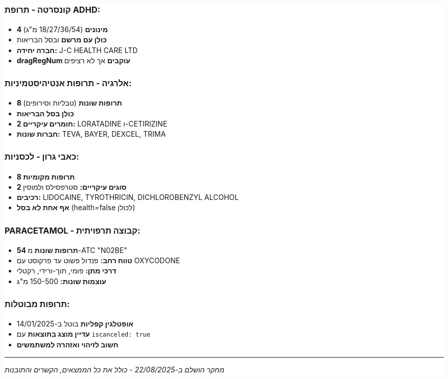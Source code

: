 ### **קונסרטה - תרופת ADHD:**
- **4 מינונים** (18/27/36/54 מ"ג)
- **כולן עם מרשם** ובסל הבריאות
- **חברה יחידה:** J-C HEALTH CARE LTD
- **dragRegNum עוקבים** אך לא רציפים

### **אלרגיה - תרופות אנטיהיסטמיניות:**
- **8 תרופות שונות** (טבליות וסירופים)
- **כולן בסל הבריאות**
- **2 חומרים עיקריים:** LORATADINE ו-CETIRIZINE
- **חברות שונות:** TEVA, BAYER, DEXCEL, TRIMA

### **כאבי גרון - לכסניות:**
- **8 תרופות מקומיות**
- **2 סוגים עיקריים:** סטרפסילס ולמוסין
- **רכיבים:** LIDOCAINE, TYROTHRICIN, DICHLOROBENZYL ALCOHOL
- **אף אחת לא בסל** (health=false לכולן)

### **PARACETAMOL - קבוצה תרפויתית:**
- **54 תרופות שונות** מ-ATC "N02BE"
- **טווח רחב:** פנדול פשוט עד פרקוסט עם OXYCODONE
- **דרכי מתן:** פומי, תוך-ורידי, רקטלי
- **עוצמות שונות:** 150-500 מ"ג

### **תרופות מבוטלות:**
- **אופטלגין קפליות** בוטל ב-14/01/2025
- **עדיין מוצג בתוצאות** עם `iscanceled: true`
- **חשוב לזיהוי ואזהרה למשתמשים**

---

*מחקר הושלם ב-22/08/2025 - כולל את כל הממצאים, הקשרים והתובנות*